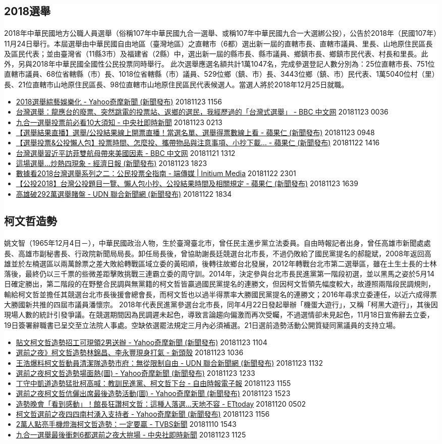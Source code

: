 ## 2018選舉

2018年中華民國地方公職人員選舉（俗稱107年中華民國九合一選舉、或稱107年中華民國九合一大選綁公投），公告於2018年（民國107年）11月24日舉行。本屆選舉由中華民國自由地區（臺灣地區）之直轄市（6都）選出新一屆的直轄市長、直轄市議員、里長、山地原住民區長及區民代表；並由臺灣省（11縣3市）及福建省（2縣）中，選出新一屆的縣市長、縣市議員、鄉鎮市長、鄉鎮市民代表、村長和里長。此外，另與2018年中華民國全國性公民投票同時舉行。
此次選舉應選名額共計1萬1047名，完成參選登記人數分別為：25位直轄市長、751位直轄市議員、68位省轄縣（市）長、1018位省轄縣（市）議員、529位鄉（鎮、市）長、3443位鄉（鎮、市）民代表、1萬5040位村（里）長、21位直轄市山地原住民區長、98位直轄市山地原住民區民代表候選人。當選人將於2018年12月25日就職。
- [2018選舉綜藝娛樂化 - Yahoo奇摩新聞 (新聞發布)](https://tw.news.yahoo.com/2018%E9%81%B8%E8%88%89%E7%B6%9C%E8%97%9D%E5%A8%9B%E6%A8%82%E5%8C%96-114644276.html "2018選舉綜藝娛樂化 - Yahoo奇摩新聞 (新聞發布)") 20181123 1156
- [台灣選舉：龍應台的廢票、突然跳電的投票站、返鄉的選民，我經歷過的「台灣式選舉」 - BBC 中文网](https://www.bbc.com/zhongwen/trad/chinese-news-46300751 "台灣選舉：龍應台的廢票、突然跳電的投票站、返鄉的選民，我經歷過的「台灣式選舉」 - BBC 中文网") 20181123 0036
- [九合一選舉投票前必看10大須知 - 中央社即時新聞](https://www.cna.com.tw/news/firstnews/201811235002.aspx "九合一選舉投票前必看10大須知 - 中央社即時新聞") 20181123 0213
- [【選舉結果直播】選舉/公投結果線上開票直播！當選名單、選舉得票數線上看 - 蘋果仁 (新聞發布)](https://applealmond.com/posts/44636 "【選舉結果直播】選舉/公投結果線上開票直播！當選名單、選舉得票數線上看 - 蘋果仁 (新聞發布)") 20181123 0948
- [【選舉投票&公投懶人包】投票時間、怎麼投、攜帶物品與注意事項、小抄下載… - 蘋果仁 (新聞發布)](https://applealmond.com/posts/44593 "【選舉投票&公投懶人包】投票時間、怎麼投、攜帶物品與注意事項、小抄下載… - 蘋果仁 (新聞發布)") 20181122 1416
- [台灣選舉習近平訪菲雙航母帶來美國因素 - BBC 中文网](https://www.bbc.com/zhongwen/trad/chinese-news-46286874 "台灣選舉習近平訪菲雙航母帶來美國因素 - BBC 中文网") 20181121 1312
- [這場選舉…炒熱四現象 - 經濟日報 (新聞發布)](https://money.udn.com/money/story/12622/3498703 "這場選舉…炒熱四現象 - 經濟日報 (新聞發布)") 20181123 1823
- [數據看2018台灣選舉系列之二：公民投票全指南 - 端傳媒 | Initium Media](https://theinitium.com/article/20181122-taiwan-election2018-graphic2/ "數據看2018台灣選舉系列之二：公民投票全指南 - 端傳媒 | Initium Media") 20181122 2301
- [【公投2018】台灣公投題目一覽、懶人包小抄、公投結果時間及相關規定 - 蘋果仁 (新聞發布)](https://applealmond.com/posts/44649 "【公投2018】台灣公投題目一覽、懶人包小抄、公投結果時間及相關規定 - 蘋果仁 (新聞發布)") 20181123 1639
- [高雄破292萬選舉賭盤 - UDN 聯合新聞網 (新聞發布)](https://udn.com/vote2018/story/7321/3496683 "高雄破292萬選舉賭盤 - UDN 聯合新聞網 (新聞發布)") 20181122 1834

## 柯文哲造勢

姚文智（1965年12月4日－），中華民國政治人物，生於臺灣臺北市，曾任民主進步黨立法委員。自由時報記者出身，曾任高雄市新聞處處長、高雄市副秘書長、行政院新聞局局長。卸任局長後，曾協助謝長廷競選台北市長，不過仍敗給了國民黨提名的郝龍斌，2008年返回高雄並於左楠選區以兩萬餘票之差大敗給轉戰區域立委的黃昭順，後轉往故鄉台北發展，2012年轉戰台北市第二選舉區，雖在土生土長的士林落後，最終仍以三千票的些微差距擊敗挑戰三連霸立委的周守訓。2014年，決定參與台北市長民進黨第一階段初選，並以黑馬之姿於5月14日確定勝出，第二階段的在野整合民調與無黨籍的柯文哲皆贏過國民黨提名的連勝文，但因柯文哲領先幅度較大，故遵照兩階段民調規則，輸給柯文哲並擔任其競選台北市長後援會總會長，而柯文哲也以過半得票率大勝國民黨提名的連勝文；2016年尋求立委連任，以近六成得票大勝國新共推的四屆市議員潘懷宗。
2018年代表民進黨參選台北市長，同年4月22日發起舉辦「機蛋大遊行」，又稱「柯黑大遊行」，其後因現場人數的統計引發爭議。在競選期間因為民調遲未起色，導致言論趨向偏激而再次受矚，不過選情卻未見起色，11月18日宣佈辭去立委，19日簽署辭職書已呈交至立法院人事處。空缺依選罷法規定三月內必須補選。21日選前造勢活動公開質疑同黨議員的支持立場。
- [貼文柯文哲造勢招工可現領2男送辦 - Yahoo奇摩新聞 (新聞發布)](https://tw.news.yahoo.com/%E8%B2%BC%E6%96%87%E6%9F%AF%E6%96%87%E5%93%B2%E9%80%A0%E5%8B%A2%E6%8B%9B%E5%B7%A5%E5%8F%AF%E7%8F%BE%E9%A0%98-2%E7%94%B7%E9%80%81%E8%BE%A6-103606689.html "貼文柯文哲造勢招工可現領2男送辦 - Yahoo奇摩新聞 (新聞發布)") 20181123 1104
- [選前之夜》柯文哲造勢林錦昌、李永豐現身打氣 - 新頭殼](https://newtalk.tw/news/view/2018-11-23/171007 "選前之夜》柯文哲造勢林錦昌、李永豐現身打氣 - 新頭殼") 20181123 1036
- [王浩爆料柯文哲動員清潔隊造勢市府：無從限制自由 - UDN 聯合新聞網 (新聞發布)](https://udn.com/vote2018/story/10958/3498112 "王浩爆料柯文哲動員清潔隊造勢市府：無從限制自由 - UDN 聯合新聞網 (新聞發布)") 20181123 1132
- [選前之夜柯文哲造勢場面熱(圖) - Yahoo奇摩新聞 (新聞發布)](https://tw.news.yahoo.com/%E9%81%B8%E5%89%8D%E4%B9%8B%E5%A4%9C-%E6%9F%AF%E6%96%87%E5%93%B2%E9%80%A0%E5%8B%A2%E5%A0%B4%E9%9D%A2%E7%86%B1-%E5%9C%96-120132284.html "選前之夜柯文哲造勢場面熱(圖) - Yahoo奇摩新聞 (新聞發布)") 20181123 1233
- [丁守中凱道造勢猛批柯高喊：教訓民進黨、柯文哲下台 - 自由時報電子報](http://news.ltn.com.tw/news/politics/breakingnews/2622381 "丁守中凱道造勢猛批柯高喊：教訓民進黨、柯文哲下台 - 自由時報電子報") 20181123 1155
- [選前之夜柯文哲伉儷出席最後造勢活動(圖) - Yahoo奇摩新聞 (新聞發布)](https://tw.news.yahoo.com/%E9%81%B8%E5%89%8D%E4%B9%8B%E5%A4%9C-%E6%9F%AF%E6%96%87%E5%93%B2%E4%BC%89%E5%84%B7%E5%87%BA%E5%B8%AD%E6%9C%80%E5%BE%8C%E9%80%A0%E5%8B%A2%E6%B4%BB%E5%8B%95-%E5%9C%96-144642631.html "選前之夜柯文哲伉儷出席最後造勢活動(圖) - Yahoo奇摩新聞 (新聞發布)") 20181123 1523
- [造勢晚會「看到感動」！館長狂讚柯文哲：這種人落選…天地不容 - ETtoday](https://www.ettoday.net/news/20181120/1310904.htm "造勢晚會「看到感動」！館長狂讚柯文哲：這種人落選…天地不容 - ETtoday") 20181120 0502
- [柯文哲選前之夜四四南村湧入支持者 - Yahoo奇摩新聞 (新聞發布)](https://tw.news.yahoo.com/%E6%9F%AF%E6%96%87%E5%93%B2%E9%81%B8%E5%89%8D%E4%B9%8B%E5%A4%9C-%E5%9B%9B%E5%9B%9B%E5%8D%97%E6%9D%91%E6%B9%A7%E5%85%A5%E6%94%AF%E6%8C%81%E8%80%85-114500729.html "柯文哲選前之夜四四南村湧入支持者 - Yahoo奇摩新聞 (新聞發布)") 20181123 1156
- [2萬人點亮手機燈海柯文哲造勢：一定要贏 - TVBS新聞](https://news.tvbs.com.tw/politics/1026890 "2萬人點亮手機燈海柯文哲造勢：一定要贏 - TVBS新聞") 20181110 1543
- [九合一選舉最後衝刺6都選前之夜大拚場 - 中央社即時新聞](https://www.cna.com.tw/news/firstnews/201811230018.aspx "九合一選舉最後衝刺6都選前之夜大拚場 - 中央社即時新聞") 20181123 1125
